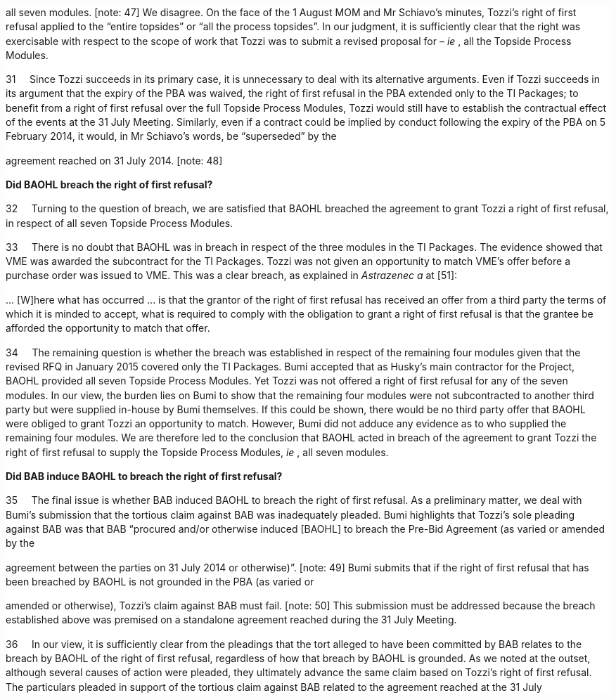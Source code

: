 all seven modules. [note: 47] We disagree. On the face of the 1 August MOM and Mr Schiavo’s minutes, Tozzi’s right of first refusal applied to the “entire topsides” or “all the process topsides”. In our judgment, it is sufficiently clear that the right was exercisable with respect to the scope of work that Tozzi was to submit a revised proposal for – _ie_ , all the Topside Process Modules. 

31     Since Tozzi succeeds in its primary case, it is unnecessary to deal with its alternative arguments. Even if Tozzi succeeds in its argument that the expiry of the PBA was waived, the right of first refusal in the PBA extended only to the TI Packages; to benefit from a right of first refusal over the full Topside Process Modules, Tozzi would still have to establish the contractual effect of the events at the 31 July Meeting. Similarly, even if a contract could be implied by conduct following the expiry of the PBA on 5 February 2014, it would, in Mr Schiavo’s words, be “superseded” by the 

agreement reached on 31 July 2014. [note: 48] 

**Did BAOHL breach the right of first refusal?** 

32     Turning to the question of breach, we are satisfied that BAOHL breached the agreement to grant Tozzi a right of first refusal, in respect of all seven Topside Process Modules. 

33     There is no doubt that BAOHL was in breach in respect of the three modules in the TI Packages. The evidence showed that VME was awarded the subcontract for the TI Packages. Tozzi was not given an opportunity to match VME’s offer before a purchase order was issued to VME. This was a clear breach, as explained in _Astrazenec a_ at [51]: 

 ... [W]here what has occurred ... is that the grantor of the right of first refusal has received an offer from a third party the terms of which it is minded to accept, what is required to comply with the obligation to grant a right of first refusal is that the grantee be afforded the opportunity to match that offer. 


34     The remaining question is whether the breach was established in respect of the remaining four modules given that the revised RFQ in January 2015 covered only the TI Packages. Bumi accepted that as Husky’s main contractor for the Project, BAOHL provided all seven Topside Process Modules. Yet Tozzi was not offered a right of first refusal for any of the seven modules. In our view, the burden lies on Bumi to show that the remaining four modules were not subcontracted to another third party but were supplied in-house by Bumi themselves. If this could be shown, there would be no third party offer that BAOHL were obliged to grant Tozzi an opportunity to match. However, Bumi did not adduce any evidence as to who supplied the remaining four modules. We are therefore led to the conclusion that BAOHL acted in breach of the agreement to grant Tozzi the right of first refusal to supply the Topside Process Modules, _ie_ , all seven modules. 

**Did BAB induce BAOHL to breach the right of first refusal?** 

35     The final issue is whether BAB induced BAOHL to breach the right of first refusal. As a preliminary matter, we deal with Bumi’s submission that the tortious claim against BAB was inadequately pleaded. Bumi highlights that Tozzi’s sole pleading against BAB was that BAB “procured and/or otherwise induced [BAOHL] to breach the Pre-Bid Agreement (as varied or amended by the 

agreement between the parties on 31 July 2014 or otherwise)”. [note: 49] Bumi submits that if the right of first refusal that has been breached by BAOHL is not grounded in the PBA (as varied or 

amended or otherwise), Tozzi’s claim against BAB must fail. [note: 50] This submission must be addressed because the breach established above was premised on a standalone agreement reached during the 31 July Meeting. 

36     In our view, it is sufficiently clear from the pleadings that the tort alleged to have been committed by BAB relates to the breach by BAOHL of the right of first refusal, regardless of how that breach by BAOHL is grounded. As we noted at the outset, although several causes of action were pleaded, they ultimately advance the same claim based on Tozzi’s right of first refusal. The particulars pleaded in support of the tortious claim against BAB related to the agreement reached at the 31 July 
